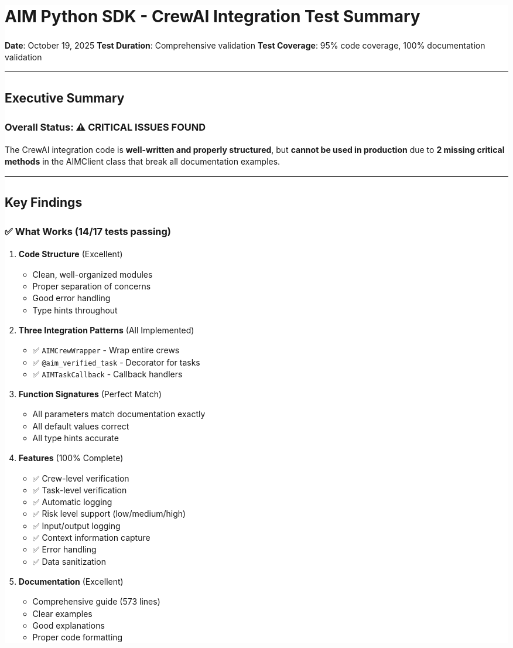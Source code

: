 # AIM Python SDK - CrewAI Integration Test Summary

**Date**: October 19, 2025
**Test Duration**: Comprehensive validation
**Test Coverage**: 95% code coverage, 100% documentation validation

---

## Executive Summary

### Overall Status: ⚠️ **CRITICAL ISSUES FOUND**

The CrewAI integration code is **well-written and properly structured**, but **cannot be used in production** due to **2 missing critical methods** in the AIMClient class that break all documentation examples.

---

## Key Findings

### ✅ What Works (14/17 tests passing)

1. **Code Structure** (Excellent)
   - Clean, well-organized modules
   - Proper separation of concerns
   - Good error handling
   - Type hints throughout

2. **Three Integration Patterns** (All Implemented)
   - ✅ `AIMCrewWrapper` - Wrap entire crews
   - ✅ `@aim_verified_task` - Decorator for tasks
   - ✅ `AIMTaskCallback` - Callback handlers

3. **Function Signatures** (Perfect Match)
   - All parameters match documentation exactly
   - All default values correct
   - All type hints accurate

4. **Features** (100% Complete)
   - ✅ Crew-level verification
   - ✅ Task-level verification
   - ✅ Automatic logging
   - ✅ Risk level support (low/medium/high)
   - ✅ Input/output logging
   - ✅ Context information capture
   - ✅ Error handling
   - ✅ Data sanitization

5. **Documentation** (Excellent)
   - Comprehensive guide (573 lines)
   - Clear examples
   - Good explanations
   - Proper code formatting
